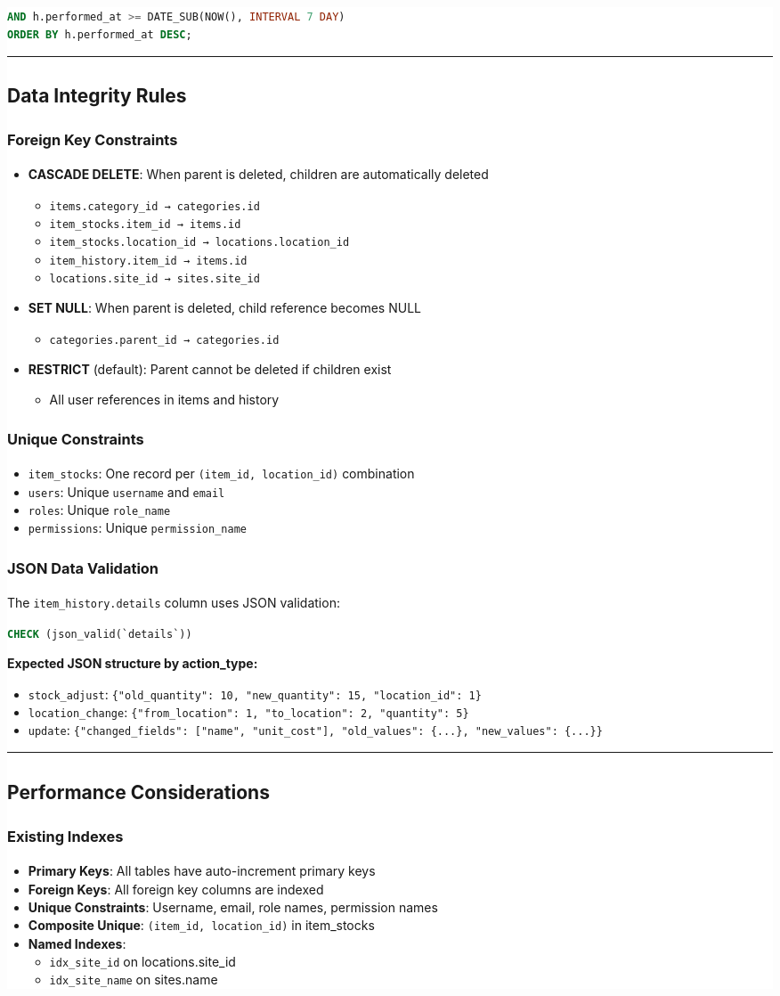 ```sql
AND h.performed_at >= DATE_SUB(NOW(), INTERVAL 7 DAY)
ORDER BY h.performed_at DESC;
```

---

## Data Integrity Rules

### Foreign Key Constraints

- **CASCADE DELETE**: When parent is deleted, children are automatically deleted
  - `items.category_id → categories.id`
  - `item_stocks.item_id → items.id`
  - `item_stocks.location_id → locations.location_id`
  - `item_history.item_id → items.id`
  - `locations.site_id → sites.site_id`

- **SET NULL**: When parent is deleted, child reference becomes NULL
  - `categories.parent_id → categories.id`

- **RESTRICT** (default): Parent cannot be deleted if children exist
  - All user references in items and history

### Unique Constraints

- `item_stocks`: One record per `(item_id, location_id)` combination
- `users`: Unique `username` and `email`
- `roles`: Unique `role_name`
- `permissions`: Unique `permission_name`

### JSON Data Validation

The `item_history.details` column uses JSON validation:
```sql
CHECK (json_valid(`details`))
```

**Expected JSON structure by action_type:**
- `stock_adjust`: `{"old_quantity": 10, "new_quantity": 15, "location_id": 1}`
- `location_change`: `{"from_location": 1, "to_location": 2, "quantity": 5}`
- `update`: `{"changed_fields": ["name", "unit_cost"], "old_values": {...}, "new_values": {...}}`

---

## Performance Considerations

### Existing Indexes

- **Primary Keys**: All tables have auto-increment primary keys
- **Foreign Keys**: All foreign key columns are indexed
- **Unique Constraints**: Username, email, role names, permission names
- **Composite Unique**: `(item_id, location_id)` in item_stocks
- **Named Indexes**: 
  - `idx_site_id` on locations.site_id
  - `idx_site_name` on sites.name
